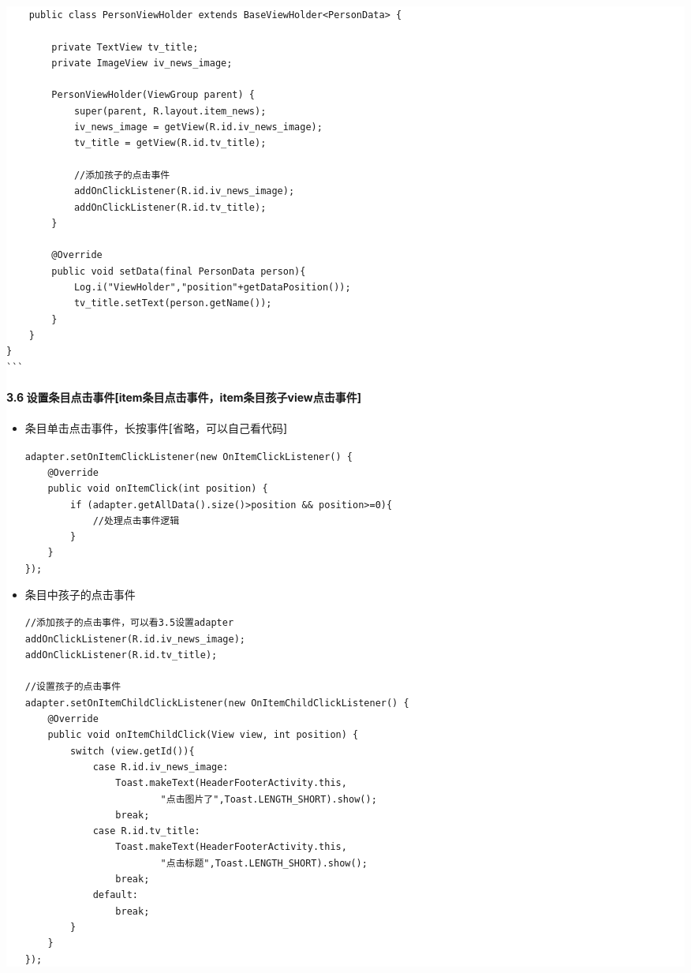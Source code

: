         public class PersonViewHolder extends BaseViewHolder<PersonData> {

            private TextView tv_title;
            private ImageView iv_news_image;

            PersonViewHolder(ViewGroup parent) {
                super(parent, R.layout.item_news);
                iv_news_image = getView(R.id.iv_news_image);
                tv_title = getView(R.id.tv_title);

                //添加孩子的点击事件
                addOnClickListener(R.id.iv_news_image);
                addOnClickListener(R.id.tv_title);
            }

            @Override
            public void setData(final PersonData person){
                Log.i("ViewHolder","position"+getDataPosition());
                tv_title.setText(person.getName());
            }
        }
    }
    ```


#### 3.6 设置条目点击事件[item条目点击事件，item条目孩子view点击事件]
- 条目单击点击事件，长按事件[省略，可以自己看代码]
    ```
    adapter.setOnItemClickListener(new OnItemClickListener() {
        @Override
        public void onItemClick(int position) {
            if (adapter.getAllData().size()>position && position>=0){
                //处理点击事件逻辑
            }
        }
    });
    ```
- 条目中孩子的点击事件
    ```
    //添加孩子的点击事件，可以看3.5设置adapter
    addOnClickListener(R.id.iv_news_image);
    addOnClickListener(R.id.tv_title);

    //设置孩子的点击事件
    adapter.setOnItemChildClickListener(new OnItemChildClickListener() {
        @Override
        public void onItemChildClick(View view, int position) {
            switch (view.getId()){
                case R.id.iv_news_image:
                    Toast.makeText(HeaderFooterActivity.this,
                            "点击图片了",Toast.LENGTH_SHORT).show();
                    break;
                case R.id.tv_title:
                    Toast.makeText(HeaderFooterActivity.this,
                            "点击标题",Toast.LENGTH_SHORT).show();
                    break;
                default:
                    break;
            }
        }
    });
    ```
